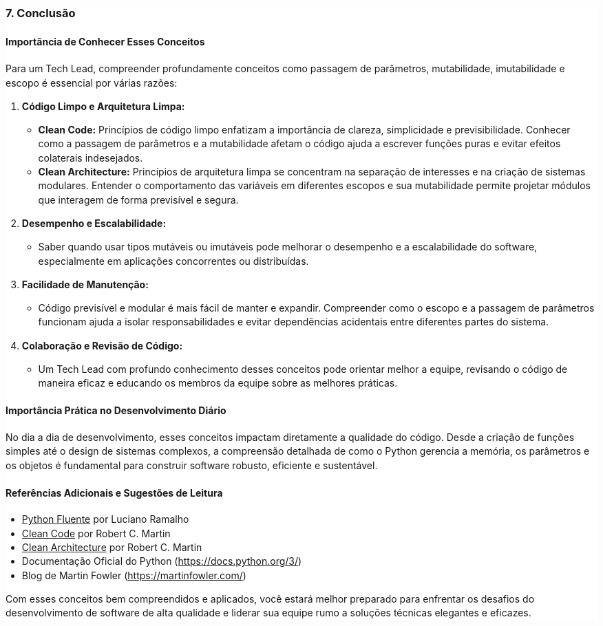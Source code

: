 ### 7. Conclusão

#### Importância de Conhecer Esses Conceitos

Para um Tech Lead, compreender profundamente conceitos como passagem de parâmetros, mutabilidade, imutabilidade e escopo é essencial por várias razões:

1. **Código Limpo e Arquitetura Limpa:**

   - **Clean Code:** Princípios de código limpo enfatizam a importância de clareza, simplicidade e previsibilidade. Conhecer como a passagem de parâmetros e a mutabilidade afetam o código ajuda a escrever funções puras e evitar efeitos colaterais indesejados.
   - **Clean Architecture:** Princípios de arquitetura limpa se concentram na separação de interesses e na criação de sistemas modulares. Entender o comportamento das variáveis em diferentes escopos e sua mutabilidade permite projetar módulos que interagem de forma previsível e segura.

2. **Desempenho e Escalabilidade:**

   - Saber quando usar tipos mutáveis ou imutáveis pode melhorar o desempenho e a escalabilidade do software, especialmente em aplicações concorrentes ou distribuídas.

3. **Facilidade de Manutenção:**

   - Código previsível e modular é mais fácil de manter e expandir. Compreender como o escopo e a passagem de parâmetros funcionam ajuda a isolar responsabilidades e evitar dependências acidentais entre diferentes partes do sistema.

4. **Colaboração e Revisão de Código:**
   - Um Tech Lead com profundo conhecimento desses conceitos pode orientar melhor a equipe, revisando o código de maneira eficaz e educando os membros da equipe sobre as melhores práticas.

#### Importância Prática no Desenvolvimento Diário

No dia a dia de desenvolvimento, esses conceitos impactam diretamente a qualidade do código. Desde a criação de funções simples até o design de sistemas complexos, a compreensão detalhada de como o Python gerencia a memória, os parâmetros e os objetos é fundamental para construir software robusto, eficiente e sustentável.

#### Referências Adicionais e Sugestões de Leitura

- [Python Fluente](https://amzn.to/3Sob0bG) por Luciano Ramalho
- [Clean Code](https://amzn.to/3zYWsZz) por Robert C. Martin
- [Clean Architecture](https://amzn.to/3SrLIta) por Robert C. Martin
- Documentação Oficial do Python (https://docs.python.org/3/)
- Blog de Martin Fowler (https://martinfowler.com/)

Com esses conceitos bem compreendidos e aplicados, você estará melhor preparado para enfrentar os desafios do desenvolvimento de software de alta qualidade e liderar sua equipe rumo a soluções técnicas elegantes e eficazes.
